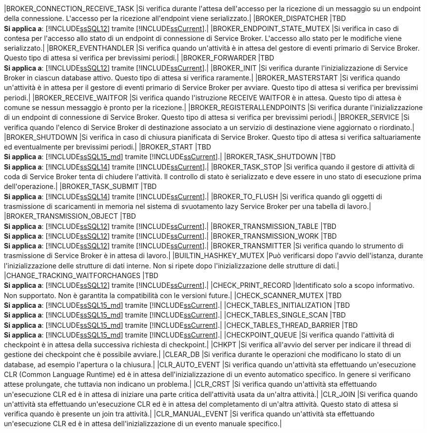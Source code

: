 |BROKER_CONNECTION_RECEIVE_TASK |Si verifica durante l'attesa dell'accesso per la ricezione di un messaggio su un endpoint della connessione. L'accesso per la ricezione all'endpoint viene serializzato.| 
|BROKER_DISPATCHER |TBD <br /> **Si applica a**: [!INCLUDE[ssSQL12](../../includes/sssql11-md.md)] tramite [!INCLUDE[ssCurrent](../../includes/sscurrent-md.md)].| 
|BROKER_ENDPOINT_STATE_MUTEX |Si verifica in caso di contesa per l'accesso allo stato di un endpoint di connessione di Service Broker. L'accesso allo stato per le modifiche viene serializzato.| 
|BROKER_EVENTHANDLER |Si verifica quando un'attività è in attesa del gestore di eventi primario di Service Broker. Questo tipo di attesa si verifica per brevissimi periodi.| 
|BROKER_FORWARDER |TBD <br /> **Si applica a**: [!INCLUDE[ssSQL12](../../includes/sssql11-md.md)] tramite [!INCLUDE[ssCurrent](../../includes/sscurrent-md.md)].| 
|BROKER_INIT |Si verifica durante l'inizializzazione di Service Broker in ciascun database attivo. Questo tipo di attesa si verifica raramente.| 
|BROKER_MASTERSTART |Si verifica quando un'attività è in attesa per il gestore di eventi primario di Service Broker per avviare. Questo tipo di attesa si verifica per brevissimi periodi.| 
|BROKER_RECEIVE_WAITFOR |Si verifica quando l'istruzione RECEIVE WAITFOR è in attesa. Questo tipo di attesa è comune se nessun messaggio è pronto per la ricezione.| 
|BROKER_REGISTERALLENDPOINTS |Si verifica durante l'inizializzazione di un endpoint di connessione di Service Broker. Questo tipo di attesa si verifica per brevissimi periodi.| 
|BROKER_SERVICE |Si verifica quando l'elenco di Service Broker di destinazione associato a un servizio di destinazione viene aggiornato o riordinato.| 
|BROKER_SHUTDOWN |Si verifica in caso di chiusura pianificata di Service Broker. Questo tipo di attesa si verifica saltuariamente ed eventualmente per brevissimi periodi.| 
|BROKER_START |TBD <br /> **Si applica a**: [!INCLUDE[ssSQL15_md](../../includes/sssql15-md.md)] tramite [!INCLUDE[ssCurrent](../../includes/sscurrent-md.md)].| 
|BROKER_TASK_SHUTDOWN |TBD <br /> **Si applica a**: [!INCLUDE[ssSQL14](../../includes/sssql14-md.md)] tramite [!INCLUDE[ssCurrent](../../includes/sscurrent-md.md)].| 
|BROKER_TASK_STOP |Si verifica quando il gestore di attività di coda di Service Broker tenta di chiudere l'attività. Il controllo di stato è serializzato e deve essere in uno stato di esecuzione prima dell'operazione.| 
|BROKER_TASK_SUBMIT |TBD <br /> **Si applica a**: [!INCLUDE[ssSQL14](../../includes/sssql14-md.md)] tramite [!INCLUDE[ssCurrent](../../includes/sscurrent-md.md)].| 
|BROKER_TO_FLUSH |Si verifica quando gli oggetti di trasmissione di scaricamenti in memoria nel sistema di svuotamento lazy Service Broker per una tabella di lavoro.| 
|BROKER_TRANSMISSION_OBJECT |TBD <br /> **Si applica a**: [!INCLUDE[ssSQL12](../../includes/sssql11-md.md)] tramite [!INCLUDE[ssCurrent](../../includes/sscurrent-md.md)].| 
|BROKER_TRANSMISSION_TABLE |TBD <br /> **Si applica a**: [!INCLUDE[ssSQL12](../../includes/sssql11-md.md)] tramite [!INCLUDE[ssCurrent](../../includes/sscurrent-md.md)].| 
|BROKER_TRANSMISSION_WORK |TBD <br /> **Si applica a**: [!INCLUDE[ssSQL12](../../includes/sssql11-md.md)] tramite [!INCLUDE[ssCurrent](../../includes/sscurrent-md.md)].| 
|BROKER_TRANSMITTER |Si verifica quando lo strumento di trasmissione di Service Broker è in attesa di lavoro.| 
|BUILTIN_HASHKEY_MUTEX |Può verificarsi dopo l'avvio dell'istanza, durante l'inizializzazione delle strutture di dati interne. Non si ripete dopo l'inizializzazione delle strutture di dati.| 
|CHANGE_TRACKING_WAITFORCHANGES |TBD <br /> **Si applica a**: [!INCLUDE[ssSQL12](../../includes/sssql11-md.md)] tramite [!INCLUDE[ssCurrent](../../includes/sscurrent-md.md)].| 
|CHECK_PRINT_RECORD |Identificato solo a scopo informativo. Non supportato. Non è garantita la compatibilità con le versioni future.| 
|CHECK_SCANNER_MUTEX |TBD <br /> **Si applica a**: [!INCLUDE[ssSQL15_md](../../includes/sssql15-md.md)] tramite [!INCLUDE[ssCurrent](../../includes/sscurrent-md.md)].| 
|CHECK_TABLES_INITIALIZATION |TBD <br /> **Si applica a**: [!INCLUDE[ssSQL15_md](../../includes/sssql15-md.md)] tramite [!INCLUDE[ssCurrent](../../includes/sscurrent-md.md)].| 
|CHECK_TABLES_SINGLE_SCAN |TBD <br /> **Si applica a**: [!INCLUDE[ssSQL15_md](../../includes/sssql15-md.md)] tramite [!INCLUDE[ssCurrent](../../includes/sscurrent-md.md)].| 
|CHECK_TABLES_THREAD_BARRIER |TBD <br /> **Si applica a**: [!INCLUDE[ssSQL15_md](../../includes/sssql15-md.md)] tramite [!INCLUDE[ssCurrent](../../includes/sscurrent-md.md)].| 
|CHECKPOINT_QUEUE |Si verifica quando l'attività di checkpoint è in attesa della successiva richiesta di checkpoint.| 
|CHKPT |Si verifica all'avvio del server per indicare il thread di gestione dei checkpoint che è possibile avviare.| 
|CLEAR_DB |Si verifica durante le operazioni che modificano lo stato di un database, ad esempio l'apertura o la chiusura.| 
|CLR_AUTO_EVENT |Si verifica quando un'attività sta effettuando un'esecuzione CLR (Common Language Runtime) ed è in attesa dell'inizializzazione di un evento automatico specifico. In genere si verificano attese prolungate, che tuttavia non indicano un problema.| 
|CLR_CRST |Si verifica quando un'attività sta effettuando un'esecuzione CLR ed è in attesa di iniziare una parte critica dell'attività usata da un'altra attività.| 
|CLR_JOIN |Si verifica quando un'attività sta effettuando un'esecuzione CLR ed è in attesa del completamento di un'altra attività. Questo stato di attesa si verifica quando è presente un join tra attività.| 
|CLR_MANUAL_EVENT |Si verifica quando un'attività sta effettuando un'esecuzione CLR ed è in attesa dell'inizializzazione di un evento manuale specifico.| 